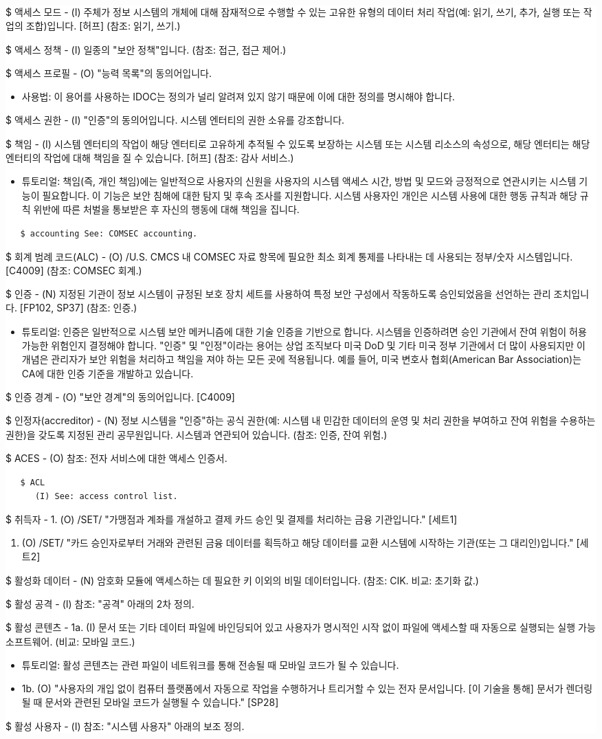 $ 액세스 모드 - \(I\) 주체가 정보 시스템의 개체에 대해 잠재적으로 수행할 수 있는 고유한 유형의 데이터 처리 작업\(예: 읽기, 쓰기, 추가, 실행 또는 작업의 조합\)입니다. \[허프\] \(참조: 읽기, 쓰기.\)

$ 액세스 정책 - \(I\) 일종의 "보안 정책"입니다. \(참조: 접근, 접근 제어.\)

$ 액세스 프로필 - \(O\) "능력 목록"의 동의어입니다.

- 사용법: 이 용어를 사용하는 IDOC는 정의가 널리 알려져 있지 않기 때문에 이에 대한 정의를 명시해야 합니다.

$ 액세스 권한 - \(I\) "인증"의 동의어입니다. 시스템 엔터티의 권한 소유를 강조합니다.

$ 책임 - \(I\) 시스템 엔터티의 작업이 해당 엔터티로 고유하게 추적될 수 있도록 보장하는 시스템 또는 시스템 리소스의 속성으로, 해당 엔터티는 해당 엔터티의 작업에 대해 책임을 질 수 있습니다. \[허프\] \(참조: 감사 서비스.\)

- 튜토리얼: 책임\(즉, 개인 책임\)에는 일반적으로 사용자의 신원을 사용자의 시스템 액세스 시간, 방법 및 모드와 긍정적으로 연관시키는 시스템 기능이 필요합니다. 이 기능은 보안 침해에 대한 탐지 및 후속 조사를 지원합니다. 시스템 사용자인 개인은 시스템 사용에 대한 행동 규칙과 해당 규칙 위반에 따른 처벌을 통보받은 후 자신의 행동에 대해 책임을 집니다.

```text
   $ accounting See: COMSEC accounting.
```

$ 회계 범례 코드\(ALC\) - \(O\) /U.S. CMCS 내 COMSEC 자료 항목에 필요한 최소 회계 통제를 나타내는 데 사용되는 정부/숫자 시스템입니다. \[C4009\] \(참조: COMSEC 회계.\)

$ 인증 - \(N\) 지정된 기관이 정보 시스템이 규정된 보호 장치 세트를 사용하여 특정 보안 구성에서 작동하도록 승인되었음을 선언하는 관리 조치입니다. \[FP102, SP37\] \(참조: 인증.\)

- 튜토리얼: 인증은 일반적으로 시스템 보안 메커니즘에 대한 기술 인증을 기반으로 합니다. 시스템을 인증하려면 승인 기관에서 잔여 위험이 허용 가능한 위험인지 결정해야 합니다. "인증" 및 "인정"이라는 용어는 상업 조직보다 미국 DoD 및 기타 미국 정부 기관에서 더 많이 사용되지만 이 개념은 관리자가 보안 위험을 처리하고 책임을 져야 하는 모든 곳에 적용됩니다. 예를 들어, 미국 변호사 협회\(American Bar Association\)는 CA에 대한 인증 기준을 개발하고 있습니다.

$ 인증 경계 - \(O\) "보안 경계"의 동의어입니다. \[C4009\]

$ 인정자\(accreditor\) - \(N\) 정보 시스템을 "인증"하는 공식 권한\(예: 시스템 내 민감한 데이터의 운영 및 처리 권한을 부여하고 잔여 위험을 수용하는 권한\)을 갖도록 지정된 관리 공무원입니다. 시스템과 연관되어 있습니다. \(참조: 인증, 잔여 위험.\)

$ ACES - \(O\) 참조: 전자 서비스에 대한 액세스 인증서.

```text
   $ ACL
      (I) See: access control list.
```

$ 취득자 - 1. \(O\) /SET/ "가맹점과 계좌를 개설하고 결제 카드 승인 및 결제를 처리하는 금융 기관입니다." \[세트1\]

1. \(O\) /SET/ "카드 승인자로부터 거래와 관련된 금융 데이터를 획득하고 해당 데이터를 교환 시스템에 시작하는 기관\(또는 그 대리인\)입니다." \[세트2\]

$ 활성화 데이터 - \(N\) 암호화 모듈에 액세스하는 데 필요한 키 이외의 비밀 데이터입니다. \(참조: CIK. 비교: 초기화 값.\)

$ 활성 공격 - \(I\) 참조: "공격" 아래의 2차 정의.

$ 활성 콘텐츠 - 1a. \(I\) 문서 또는 기타 데이터 파일에 바인딩되어 있고 사용자가 명시적인 시작 없이 파일에 액세스할 때 자동으로 실행되는 실행 가능 소프트웨어. \(비교: 모바일 코드.\)

- 튜토리얼: 활성 콘텐츠는 관련 파일이 네트워크를 통해 전송될 때 모바일 코드가 될 수 있습니다.

- 1b. \(O\) "사용자의 개입 없이 컴퓨터 플랫폼에서 자동으로 작업을 수행하거나 트리거할 수 있는 전자 문서입니다. \[이 기술을 통해\] 문서가 렌더링될 때 문서와 관련된 모바일 코드가 실행될 수 있습니다." \[SP28\]

$ 활성 사용자 - \(I\) 참조: "시스템 사용자" 아래의 보조 정의.
